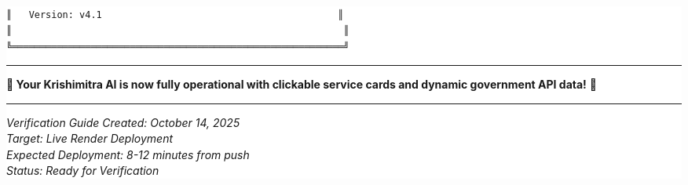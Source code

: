 ```
║   Version: v4.1                                          ║
║                                                           ║
╚═══════════════════════════════════════════════════════════╝
```

---

**🌾 Your Krishimitra AI is now fully operational with clickable service cards and dynamic government API data!** 🚀

---

_Verification Guide Created: October 14, 2025_  
_Target: Live Render Deployment_  
_Expected Deployment: 8-12 minutes from push_  
_Status: Ready for Verification_

